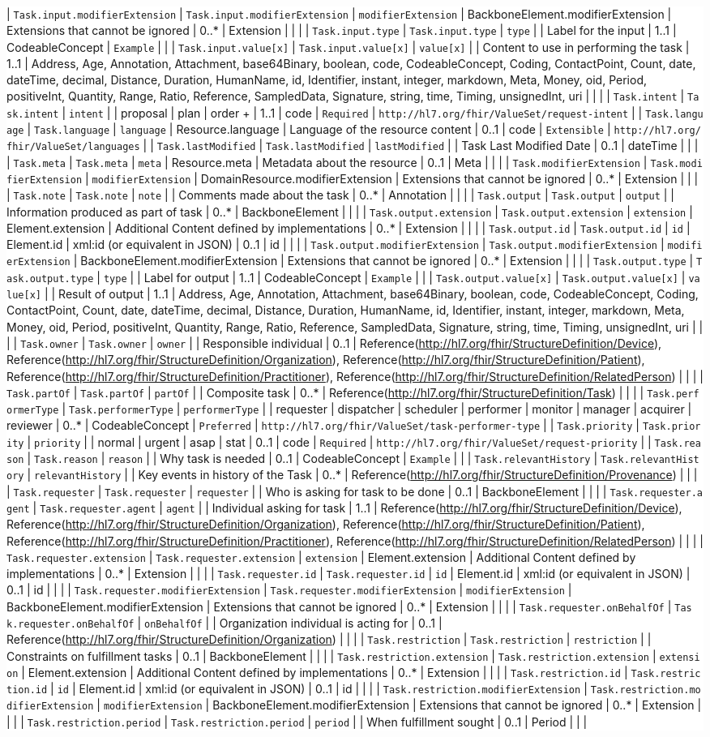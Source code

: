 | `Task.input.modifierExtension` | `Task.input.modifierExtension` | `modifierExtension` | BackboneElement.modifierExtension | Extensions that cannot be ignored | 0..* | Extension |  |  |
| `Task.input.type` | `Task.input.type` | `type` |  | Label for the input | 1..1 | CodeableConcept | `Example` |  |
| `Task.input.value[x]` | `Task.input.value[x]` | `value[x]` |  | Content to use in performing the task | 1..1 | Address, Age, Annotation, Attachment, base64Binary, boolean, code, CodeableConcept, Coding, ContactPoint, Count, date, dateTime, decimal, Distance, Duration, HumanName, id, Identifier, instant, integer, markdown, Meta, Money, oid, Period, positiveInt, Quantity, Range, Ratio, Reference, SampledData, Signature, string, time, Timing, unsignedInt, uri |  |  |
| `Task.intent` | `Task.intent` | `intent` |  | proposal \| plan \| order + | 1..1 | code | `Required` | `http://hl7.org/fhir/ValueSet/request-intent` |
| `Task.language` | `Task.language` | `language` | Resource.language | Language of the resource content | 0..1 | code | `Extensible` | `http://hl7.org/fhir/ValueSet/languages` |
| `Task.lastModified` | `Task.lastModified` | `lastModified` |  | Task Last Modified Date | 0..1 | dateTime |  |  |
| `Task.meta` | `Task.meta` | `meta` | Resource.meta | Metadata about the resource | 0..1 | Meta |  |  |
| `Task.modifierExtension` | `Task.modifierExtension` | `modifierExtension` | DomainResource.modifierExtension | Extensions that cannot be ignored | 0..* | Extension |  |  |
| `Task.note` | `Task.note` | `note` |  | Comments made about the task | 0..* | Annotation |  |  |
| `Task.output` | `Task.output` | `output` |  | Information produced as part of task | 0..* | BackboneElement |  |  |
| `Task.output.extension` | `Task.output.extension` | `extension` | Element.extension | Additional Content defined by implementations | 0..* | Extension |  |  |
| `Task.output.id` | `Task.output.id` | `id` | Element.id | xml:id (or equivalent in JSON) | 0..1 | id |  |  |
| `Task.output.modifierExtension` | `Task.output.modifierExtension` | `modifierExtension` | BackboneElement.modifierExtension | Extensions that cannot be ignored | 0..* | Extension |  |  |
| `Task.output.type` | `Task.output.type` | `type` |  | Label for output | 1..1 | CodeableConcept | `Example` |  |
| `Task.output.value[x]` | `Task.output.value[x]` | `value[x]` |  | Result of output | 1..1 | Address, Age, Annotation, Attachment, base64Binary, boolean, code, CodeableConcept, Coding, ContactPoint, Count, date, dateTime, decimal, Distance, Duration, HumanName, id, Identifier, instant, integer, markdown, Meta, Money, oid, Period, positiveInt, Quantity, Range, Ratio, Reference, SampledData, Signature, string, time, Timing, unsignedInt, uri |  |  |
| `Task.owner` | `Task.owner` | `owner` |  | Responsible individual | 0..1 | Reference(http://hl7.org/fhir/StructureDefinition/Device), Reference(http://hl7.org/fhir/StructureDefinition/Organization), Reference(http://hl7.org/fhir/StructureDefinition/Patient), Reference(http://hl7.org/fhir/StructureDefinition/Practitioner), Reference(http://hl7.org/fhir/StructureDefinition/RelatedPerson) |  |  |
| `Task.partOf` | `Task.partOf` | `partOf` |  | Composite task | 0..* | Reference(http://hl7.org/fhir/StructureDefinition/Task) |  |  |
| `Task.performerType` | `Task.performerType` | `performerType` |  | requester \| dispatcher \| scheduler \| performer \| monitor \| manager \| acquirer \| reviewer | 0..* | CodeableConcept | `Preferred` | `http://hl7.org/fhir/ValueSet/task-performer-type` |
| `Task.priority` | `Task.priority` | `priority` |  | normal \| urgent \| asap \| stat | 0..1 | code | `Required` | `http://hl7.org/fhir/ValueSet/request-priority` |
| `Task.reason` | `Task.reason` | `reason` |  | Why task is needed | 0..1 | CodeableConcept | `Example` |  |
| `Task.relevantHistory` | `Task.relevantHistory` | `relevantHistory` |  | Key events in history of the Task | 0..* | Reference(http://hl7.org/fhir/StructureDefinition/Provenance) |  |  |
| `Task.requester` | `Task.requester` | `requester` |  | Who is asking for task to be done | 0..1 | BackboneElement |  |  |
| `Task.requester.agent` | `Task.requester.agent` | `agent` |  | Individual asking for task | 1..1 | Reference(http://hl7.org/fhir/StructureDefinition/Device), Reference(http://hl7.org/fhir/StructureDefinition/Organization), Reference(http://hl7.org/fhir/StructureDefinition/Patient), Reference(http://hl7.org/fhir/StructureDefinition/Practitioner), Reference(http://hl7.org/fhir/StructureDefinition/RelatedPerson) |  |  |
| `Task.requester.extension` | `Task.requester.extension` | `extension` | Element.extension | Additional Content defined by implementations | 0..* | Extension |  |  |
| `Task.requester.id` | `Task.requester.id` | `id` | Element.id | xml:id (or equivalent in JSON) | 0..1 | id |  |  |
| `Task.requester.modifierExtension` | `Task.requester.modifierExtension` | `modifierExtension` | BackboneElement.modifierExtension | Extensions that cannot be ignored | 0..* | Extension |  |  |
| `Task.requester.onBehalfOf` | `Task.requester.onBehalfOf` | `onBehalfOf` |  | Organization individual is acting for | 0..1 | Reference(http://hl7.org/fhir/StructureDefinition/Organization) |  |  |
| `Task.restriction` | `Task.restriction` | `restriction` |  | Constraints on fulfillment tasks | 0..1 | BackboneElement |  |  |
| `Task.restriction.extension` | `Task.restriction.extension` | `extension` | Element.extension | Additional Content defined by implementations | 0..* | Extension |  |  |
| `Task.restriction.id` | `Task.restriction.id` | `id` | Element.id | xml:id (or equivalent in JSON) | 0..1 | id |  |  |
| `Task.restriction.modifierExtension` | `Task.restriction.modifierExtension` | `modifierExtension` | BackboneElement.modifierExtension | Extensions that cannot be ignored | 0..* | Extension |  |  |
| `Task.restriction.period` | `Task.restriction.period` | `period` |  | When fulfillment sought | 0..1 | Period |  |  |